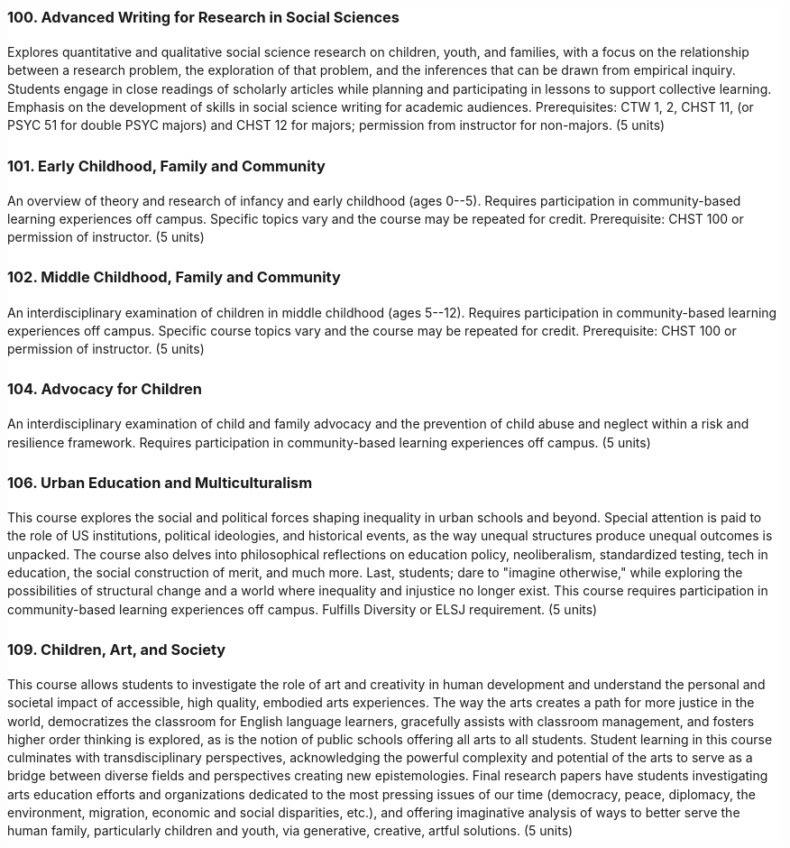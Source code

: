 ### 100. Advanced Writing for Research in Social Sciences

Explores quantitative and qualitative social science research on children, youth, and families, with a focus on the relationship between a research problem, the exploration of that problem, and the inferences that can be drawn from empirical inquiry. Students engage in close readings of scholarly articles while planning and participating in lessons to support collective learning. Emphasis on the development of skills in social science writing for academic audiences. Prerequisites: CTW 1, 2, CHST 11, (or PSYC 51 for double PSYC majors) and CHST 12 for majors; permission from instructor for non-majors. (5 units)

### 101. Early Childhood, Family and Community

An overview of theory and research of infancy and early childhood (ages 0--5). Requires participation in community-based learning experiences off campus. Specific topics vary and the course may be repeated for credit. Prerequisite: CHST 100 or permission of instructor. (5 units)

### 102. Middle Childhood, Family and Community

An interdisciplinary examination of children in middle childhood (ages 5--12). Requires participation in community-based learning experiences off campus. Specific course topics vary and the course may be repeated for credit. Prerequisite: CHST 100 or permission of instructor. (5 units)

### 104. Advocacy for Children

An interdisciplinary examination of child and family advocacy and the prevention of child abuse and neglect within a risk and resilience framework. Requires participation in community-based learning experiences off campus. (5 units)

### 106. Urban Education and Multiculturalism

This course explores the social and political forces shaping inequality in urban schools and beyond. Special attention is paid to the role of US institutions, political ideologies, and historical events, as the way unequal structures produce unequal outcomes is unpacked. The course also delves into philosophical reflections on education policy, neoliberalism, standardized testing, tech in education, the social construction of merit, and much more. Last, students; dare to "imagine otherwise," while exploring the possibilities of structural change and a world where inequality and injustice no longer exist. This course requires participation in community-based learning experiences off campus. Fulfills Diversity or ELSJ requirement. (5 units)

### 109. Children, Art, and Society

This course allows students to investigate the role of art and creativity in human development and understand the personal and societal impact of accessible, high quality, embodied arts experiences. The way the arts creates a path for more justice in the world, democratizes the classroom for English language learners, gracefully assists with classroom management, and fosters higher order thinking is explored, as is the notion of public schools offering all arts to all students. Student learning in this course culminates with transdisciplinary perspectives, acknowledging the powerful complexity and potential of the arts to serve as a bridge between diverse fields and perspectives creating new epistemologies. Final research papers have students investigating arts education efforts and organizations dedicated to the most pressing issues of our time (democracy, peace, diplomacy, the environment, migration, economic and social disparities, etc.), and offering imaginative analysis of ways to better serve the human family, particularly children and youth, via generative, creative, artful solutions. (5 units)
